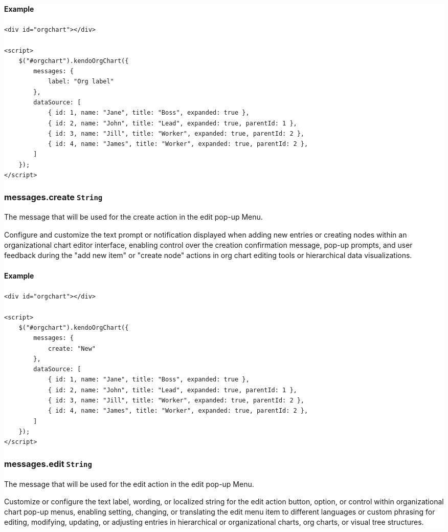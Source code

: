 #### Example

    <div id="orgchart"></div>

    <script>
        $("#orgchart").kendoOrgChart({
            messages: {
                label: "Org label"
            },
            dataSource: [
                { id: 1, name: "Jane", title: "Boss", expanded: true },
                { id: 2, name: "John", title: "Lead", expanded: true, parentId: 1 },
                { id: 3, name: "Jill", title: "Worker", expanded: true, parentId: 2 },
                { id: 4, name: "James", title: "Worker", expanded: true, parentId: 2 },
            ]
        });
    </script>

### messages.create `String`

The message that will be used for the create action in the edit pop-up Menu.


<div class="meta-api-description">
Configure and customize the text prompt or notification displayed when adding new entries or creating nodes within an organizational chart editor interface, enabling control over the creation confirmation message, pop-up prompts, and user feedback during the "add new item" or "create node" actions in org chart editing tools or hierarchical data visualizations.
</div>

#### Example

    <div id="orgchart"></div>

    <script>
        $("#orgchart").kendoOrgChart({
            messages: {
                create: "New"
            },
            dataSource: [
                { id: 1, name: "Jane", title: "Boss", expanded: true },
                { id: 2, name: "John", title: "Lead", expanded: true, parentId: 1 },
                { id: 3, name: "Jill", title: "Worker", expanded: true, parentId: 2 },
                { id: 4, name: "James", title: "Worker", expanded: true, parentId: 2 },
            ]
        });
    </script>

### messages.edit `String`

The message that will be used for the edit action in the edit pop-up Menu.


<div class="meta-api-description">
Customize or configure the text label, wording, or localized string for the edit action button, option, or control within organizational chart pop-up menus, enabling setting, changing, or translating the edit menu item to different languages or custom phrasing for editing, modifying, updating, or adjusting entries in hierarchical or organizational charts, org charts, or visual tree structures.
</div>

